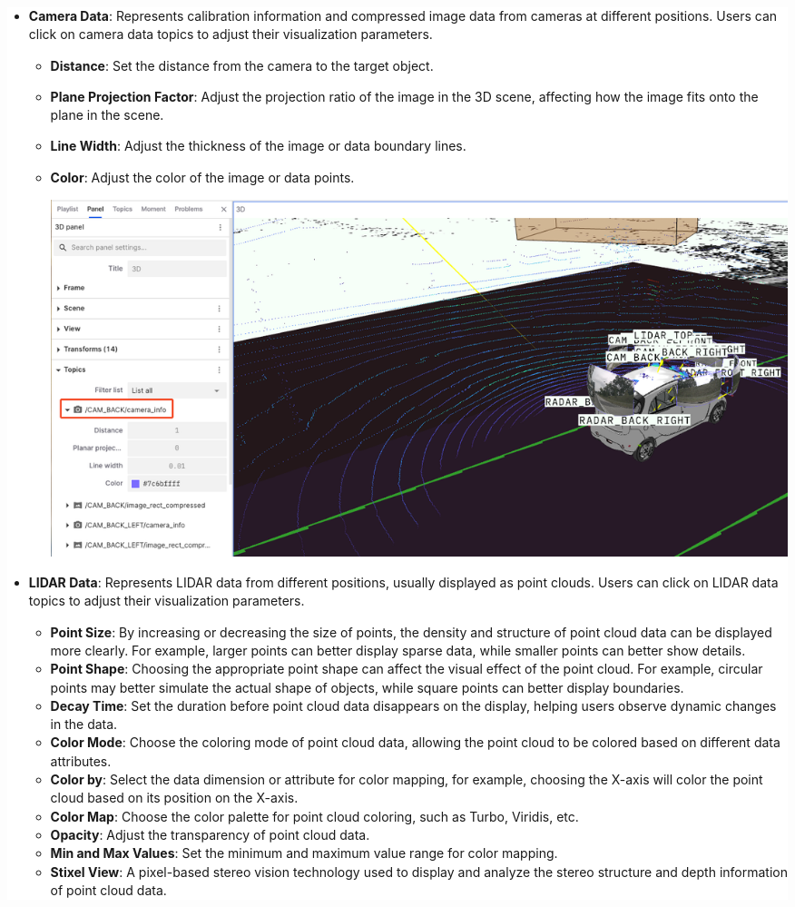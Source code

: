 - **Camera Data**: Represents calibration information and compressed image data from cameras at different positions. Users can click on camera data topics to adjust their visualization parameters.
  - **Distance**: Set the distance from the camera to the target object.
  - **Plane Projection Factor**: Adjust the projection ratio of the image in the 3D scene, affecting how the image fits onto the plane in the scene.
  - **Line Width**: Adjust the thickness of the image or data boundary lines.
  - **Color**: Adjust the color of the image or data points.

    ![viz-5-15-Eng](../img/viz-5-15-Eng.png)

- **LIDAR Data**: Represents LIDAR data from different positions, usually displayed as point clouds. Users can click on LIDAR data topics to adjust their visualization parameters.
  - **Point Size**: By increasing or decreasing the size of points, the density and structure of point cloud data can be displayed more clearly. For example, larger points can better display sparse data, while smaller points can better show details.
  - **Point Shape**: Choosing the appropriate point shape can affect the visual effect of the point cloud. For example, circular points may better simulate the actual shape of objects, while square points can better display boundaries.
  - **Decay Time**: Set the duration before point cloud data disappears on the display, helping users observe dynamic changes in the data.
  - **Color Mode**: Choose the coloring mode of point cloud data, allowing the point cloud to be colored based on different data attributes.
  - **Color by**: Select the data dimension or attribute for color mapping, for example, choosing the X-axis will color the point cloud based on its position on the X-axis.
  - **Color Map**: Choose the color palette for point cloud coloring, such as Turbo, Viridis, etc.
  - **Opacity**: Adjust the transparency of point cloud data.
  - **Min and Max Values**: Set the minimum and maximum value range for color mapping.
  - **Stixel View**: A pixel-based stereo vision technology used to display and analyze the stereo structure and depth information of point cloud data.

